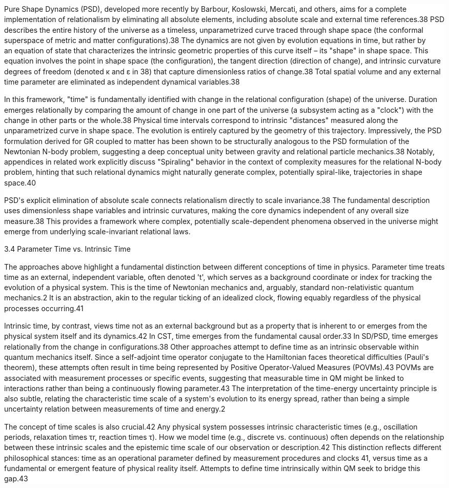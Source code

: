 Pure Shape Dynamics (PSD), developed more recently by Barbour, Koslowski, Mercati, and others, aims for a complete implementation of relationalism by eliminating all absolute elements, including absolute scale and external time references.38 PSD describes the entire history of the universe as a timeless, unparametrized curve traced through shape space (the conformal superspace of metric and matter configurations).38 The dynamics are not given by evolution equations in time, but rather by an equation of state that characterizes the intrinsic geometric properties of this curve itself – its "shape" in shape space. This equation involves the point in shape space (the configuration), the tangent direction (direction of change), and intrinsic curvature degrees of freedom (denoted κ and ε in 38) that capture dimensionless ratios of change.38 Total spatial volume and any external time parameter are eliminated as independent dynamical variables.38

In this framework, "time" is fundamentally identified with change in the relational configuration (shape) of the universe. Duration emerges relationally by comparing the amount of change in one part of the universe (a subsystem acting as a "clock") with the change in other parts or the whole.38 Physical time intervals correspond to intrinsic "distances" measured along the unparametrized curve in shape space. The evolution is entirely captured by the geometry of this trajectory. Impressively, the PSD formulation derived for GR coupled to matter has been shown to be structurally analogous to the PSD formulation of the Newtonian N-body problem, suggesting a deep conceptual unity between gravity and relational particle mechanics.38 Notably, appendices in related work explicitly discuss "Spiraling" behavior in the context of complexity measures for the relational N-body problem, hinting that such relational dynamics might naturally generate complex, potentially spiral-like, trajectories in shape space.40

PSD's explicit elimination of absolute scale connects relationalism directly to scale invariance.38 The fundamental description uses dimensionless shape variables and intrinsic curvatures, making the core dynamics independent of any overall size measure.38 This provides a framework where complex, potentially scale-dependent phenomena observed in the universe might emerge from underlying scale-invariant relational laws.

3.4 Parameter Time vs. Intrinsic Time

The approaches above highlight a fundamental distinction between different conceptions of time in physics. Parameter time treats time as an external, independent variable, often denoted 't', which serves as a background coordinate or index for tracking the evolution of a physical system. This is the time of Newtonian mechanics and, arguably, standard non-relativistic quantum mechanics.2 It is an abstraction, akin to the regular ticking of an idealized clock, flowing equably regardless of the physical processes occurring.41

Intrinsic time, by contrast, views time not as an external background but as a property that is inherent to or emerges from the physical system itself and its dynamics.42 In CST, time emerges from the fundamental causal order.33 In SD/PSD, time emerges relationally from the change in configurations.38 Other approaches attempt to define time as an intrinsic observable within quantum mechanics itself. Since a self-adjoint time operator conjugate to the Hamiltonian faces theoretical difficulties (Pauli's theorem), these attempts often result in time being represented by Positive Operator-Valued Measures (POVMs).43 POVMs are associated with measurement processes or specific events, suggesting that measurable time in QM might be linked to interactions rather than being a continuously flowing parameter.43 The interpretation of the time-energy uncertainty principle is also subtle, relating the characteristic time scale of a system's evolution to its energy spread, rather than being a simple uncertainty relation between measurements of time and energy.2

The concept of time scales is also crucial.42 Any physical system possesses intrinsic characteristic times (e.g., oscillation periods, relaxation times τr, reaction times τ). How we model time (e.g., discrete vs. continuous) often depends on the relationship between these intrinsic scales and the epistemic time scale of our observation or description.42 This distinction reflects different philosophical stances: time as an operational parameter defined by measurement procedures and clocks 41, versus time as a fundamental or emergent feature of physical reality itself. Attempts to define time intrinsically within QM seek to bridge this gap.43
